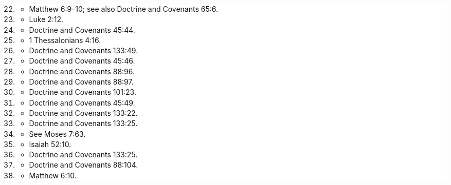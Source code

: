 22. - Matthew 6:9–10; see also Doctrine and Covenants 65:6.
23. - Luke 2:12.
24. - Doctrine and Covenants 45:44.
25. - 1 Thessalonians 4:16.
26. - Doctrine and Covenants 133:49.
27. - Doctrine and Covenants 45:46.
28. - Doctrine and Covenants 88:96.
29. - Doctrine and Covenants 88:97.
30. - Doctrine and Covenants 101:23.
31. - Doctrine and Covenants 45:49.
32. - Doctrine and Covenants 133:22.
33. - Doctrine and Covenants 133:25.
34. - See Moses 7:63.
35. - Isaiah 52:10.
36. - Doctrine and Covenants 133:25.
37. - Doctrine and Covenants 88:104.
38. - Matthew 6:10.